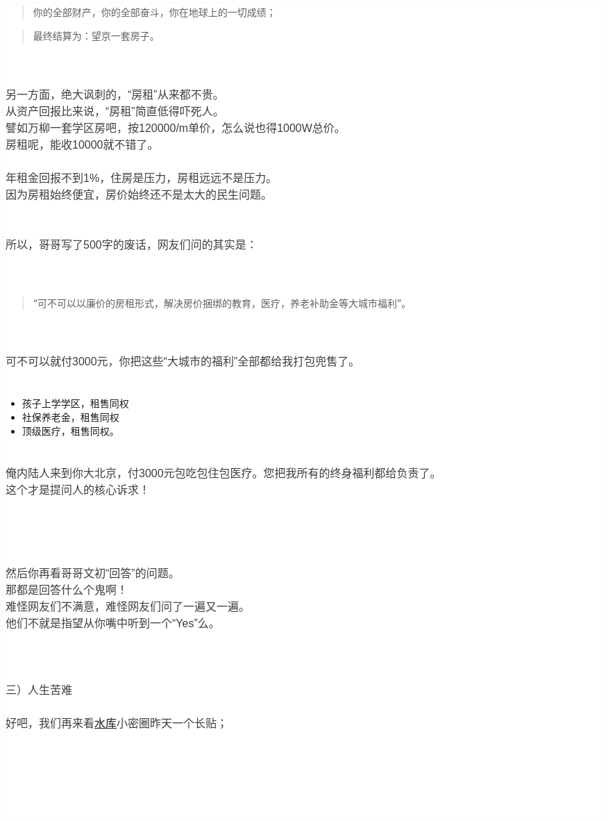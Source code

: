 <blockquote>
	你的全部财产，你的全部奋斗，你在地球上的一切成绩；</blockquote>
<blockquote>
	最终结算为：望京一套房子。</blockquote>
<p style="margin: 0px; padding: 0px; max-width: 100%; clear: both; min-height: 1em; color: rgb(62, 62, 62); font-family: 'Hiragino Sans GB', 'Microsoft YaHei', Arial, sans-serif; font-size: 16px; line-height: 24px; box-sizing: border-box !important; word-wrap: break-word !important;">
	&nbsp;<br>
	&nbsp;<br>
	另一方面，绝大讽刺的，“房租”从来都不贵。<br>
	从资产回报比来说，“房租”简直低得吓死人。<br>
	譬如万柳一套学区房吧，按120000/m单价，怎么说也得1000W总价。<br>
	房租呢，能收10000就不错了。<br>
	&nbsp;<br>
	年租金回报不到1%，住房是压力，房租远远不是压力。<br>
	因为房租始终便宜，房价始终还不是太大的民生问题。<br>
	&nbsp;<br>
	&nbsp;<br>
	所以，哥哥写了500字的废话，网友们问的其实是：<br>
	<br>
	&nbsp;</p>
<blockquote>
	“可不可以以廉价的房租形式，解决房价捆绑的教育，医疗，养老补助金等大城市福利”。</blockquote>
<p style="margin: 0px; padding: 0px; max-width: 100%; clear: both; min-height: 1em; color: rgb(62, 62, 62); font-family: 'Hiragino Sans GB', 'Microsoft YaHei', Arial, sans-serif; font-size: 16px; line-height: 24px; box-sizing: border-box !important; word-wrap: break-word !important;">
	<br>
	<br>
	可不可以就付3000元，你把这些“大城市的福利”全部都给我打包兜售了。<br>
	&nbsp;</p>
<ul>
	<li>
		孩子上学学区，租售同权</li>
	<li>
		社保养老金，租售同权</li>
	<li>
		顶级医疗，租售同权。</li>
</ul>
<p style="margin: 0px; padding: 0px; max-width: 100%; clear: both; min-height: 1em; color: rgb(62, 62, 62); font-family: 'Hiragino Sans GB', 'Microsoft YaHei', Arial, sans-serif; font-size: 16px; line-height: 24px; box-sizing: border-box !important; word-wrap: break-word !important;">
	&nbsp;<br>
	俺内陆人来到你大北京，付3000元包吃包住包医疗。您把我所有的终身福利都给负责了。<br>
	这个才是提问人的核心诉求！<br>
	&nbsp;<br>
	&nbsp;<br>
	<br>
	<br>
	然后你再看哥哥文初“回答”的问题。<br>
	那都是回答什么个鬼啊！<br>
	难怪网友们不满意，难怪网友们问了一遍又一遍。<br>
	他们不就是指望从你嘴中听到一个“Yes”么。<br>
	&nbsp;<br>
	&nbsp;<br>
	&nbsp;<br>
	三）人生苦难<br>
	&nbsp;<br>
	好吧，我们再来看<a href="http://www.shuikult.net/" target="_blank"><u>水库</u></a>小密圈昨天一个长贴；<br>
	<img alt="" src="http://chuantu.biz/t6/43/1505013920x2918527080.jpg" style="width: 100%;"><br>
	<br>
	<br>
	<br>
	<br>